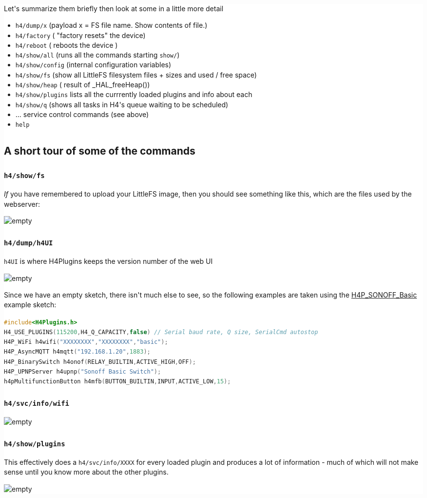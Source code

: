 Let's summarize them briefly then look at some in a little more detail

* `h4/dump/x` (payload x = FS file name. Show contents of file.) 
* `h4/factory` ( "factory resets" the device)
* `h4/reboot` ( reboots the device )
* `h4/show/all` (runs all the commands starting `show/`)
* `h4/show/config` (internal configuration variables)
* `h4/show/fs`  (show all LittleFS filesystem files + sizes and used / free space)
* `h4/show/heap` ( result of _HAL_freeHeap()) 
* `h4/show/plugins` lists all the currrently loaded plugins and info about each
* `h4/show/q` (shows all tasks in H4's queue waiting to be scheduled)
* ... service control commands (see above)
* `help`

## A short tour of some of the commands

### `h4/show/fs` 

*If* you have remembered to upload your LittleFS image, then you should see something like this, which are the files used by the webserver:

![empty](../assets/showfs.jpg)

### `h4/dump/h4UI` 

`h4UI` is where H4Plugins keeps the version number of the web UI

![empty](../assets/h4ui.jpg)

Since we have an empty sketch, there isn't much else to see, so the following examples are taken using the [H4P_SONOFF_Basic](../examples/XTRAS/H4P_SONOFF_Basic/H4P_SONOFF_Basic.ino) example sketch:

```cpp
#include<H4Plugins.h>
H4_USE_PLUGINS(115200,H4_Q_CAPACITY,false) // Serial baud rate, Q size, SerialCmd autostop
H4P_WiFi h4wifi("XXXXXXXX","XXXXXXXX","basic");
H4P_AsyncMQTT h4mqtt("192.168.1.20",1883);
H4P_BinarySwitch h4onof(RELAY_BUILTIN,ACTIVE_HIGH,OFF);
H4P_UPNPServer h4upnp("Sonoff Basic Switch");
h4pMultifunctionButton h4mfb(BUTTON_BUILTIN,INPUT,ACTIVE_LOW,15);
```
### `h4/svc/info/wifi`

![empty](../assets/svcwifi.jpg)

### `h4/show/plugins`

This effectively does a `h4/svc/info/XXXX` for every loaded plugin and produces a lot of information - much of which will not make sense until you know more about the other plugins.

![empty](../assets/plugins.jpg)

